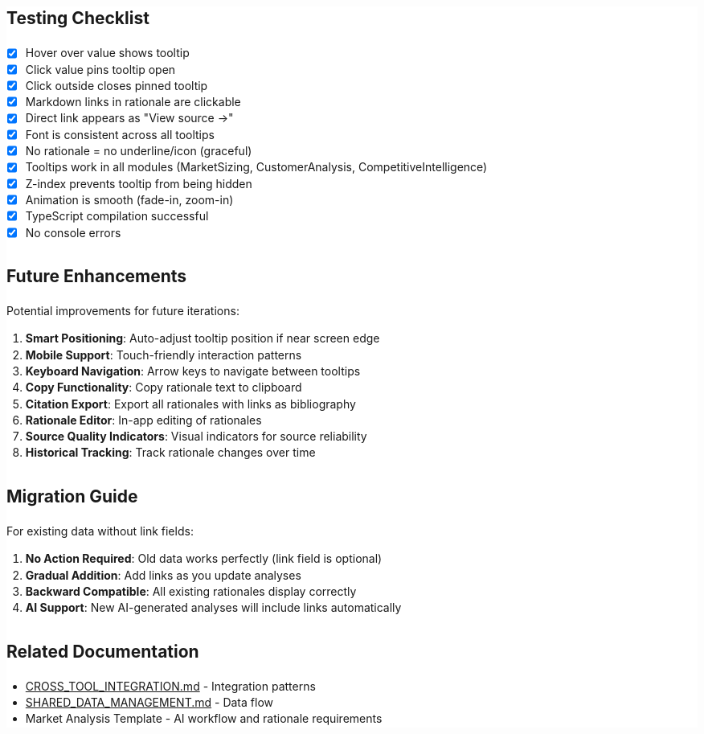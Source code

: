 ## Testing Checklist

- [x] Hover over value shows tooltip
- [x] Click value pins tooltip open
- [x] Click outside closes pinned tooltip
- [x] Markdown links in rationale are clickable
- [x] Direct link appears as "View source →"
- [x] Font is consistent across all tooltips
- [x] No rationale = no underline/icon (graceful)
- [x] Tooltips work in all modules (MarketSizing, CustomerAnalysis, CompetitiveIntelligence)
- [x] Z-index prevents tooltip from being hidden
- [x] Animation is smooth (fade-in, zoom-in)
- [x] TypeScript compilation successful
- [x] No console errors

## Future Enhancements

Potential improvements for future iterations:

1. **Smart Positioning**: Auto-adjust tooltip position if near screen edge
2. **Mobile Support**: Touch-friendly interaction patterns
3. **Keyboard Navigation**: Arrow keys to navigate between tooltips
4. **Copy Functionality**: Copy rationale text to clipboard
5. **Citation Export**: Export all rationales with links as bibliography
6. **Rationale Editor**: In-app editing of rationales
7. **Source Quality Indicators**: Visual indicators for source reliability
8. **Historical Tracking**: Track rationale changes over time

## Migration Guide

For existing data without link fields:

1. **No Action Required**: Old data works perfectly (link field is optional)
2. **Gradual Addition**: Add links as you update analyses
3. **Backward Compatible**: All existing rationales display correctly
4. **AI Support**: New AI-generated analyses will include links automatically

## Related Documentation

- [CROSS_TOOL_INTEGRATION.md](./CROSS_TOOL_INTEGRATION.md) - Integration patterns
- [SHARED_DATA_MANAGEMENT.md](./SHARED_DATA_MANAGEMENT.md) - Data flow
- Market Analysis Template - AI workflow and rationale requirements
